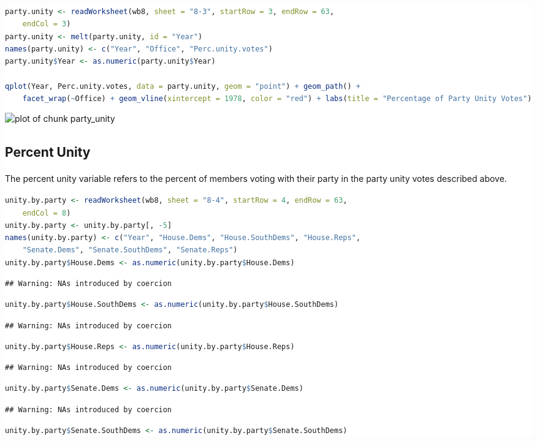 ```r
party.unity <- readWorksheet(wb8, sheet = "8-3", startRow = 3, endRow = 63, 
    endCol = 3)
party.unity <- melt(party.unity, id = "Year")
names(party.unity) <- c("Year", "Office", "Perc.unity.votes")
party.unity$Year <- as.numeric(party.unity$Year)

qplot(Year, Perc.unity.votes, data = party.unity, geom = "point") + geom_path() + 
    facet_wrap(~Office) + geom_vline(xintercept = 1978, color = "red") + labs(title = "Percentage of Party Unity Votes")
```

![plot of chunk party_unity](figure/party_unity.png) 


Percent Unity
-----------------------------------------------------------------------------------
The percent unity variable refers to the percent of members voting with their party in the party unity votes described above. 


```r
unity.by.party <- readWorksheet(wb8, sheet = "8-4", startRow = 4, endRow = 63, 
    endCol = 8)
unity.by.party <- unity.by.party[, -5]
names(unity.by.party) <- c("Year", "House.Dems", "House.SouthDems", "House.Reps", 
    "Senate.Dems", "Senate.SouthDems", "Senate.Reps")
unity.by.party$House.Dems <- as.numeric(unity.by.party$House.Dems)
```

```
## Warning: NAs introduced by coercion
```

```r
unity.by.party$House.SouthDems <- as.numeric(unity.by.party$House.SouthDems)
```

```
## Warning: NAs introduced by coercion
```

```r
unity.by.party$House.Reps <- as.numeric(unity.by.party$House.Reps)
```

```
## Warning: NAs introduced by coercion
```

```r
unity.by.party$Senate.Dems <- as.numeric(unity.by.party$Senate.Dems)
```

```
## Warning: NAs introduced by coercion
```

```r
unity.by.party$Senate.SouthDems <- as.numeric(unity.by.party$Senate.SouthDems)
```
